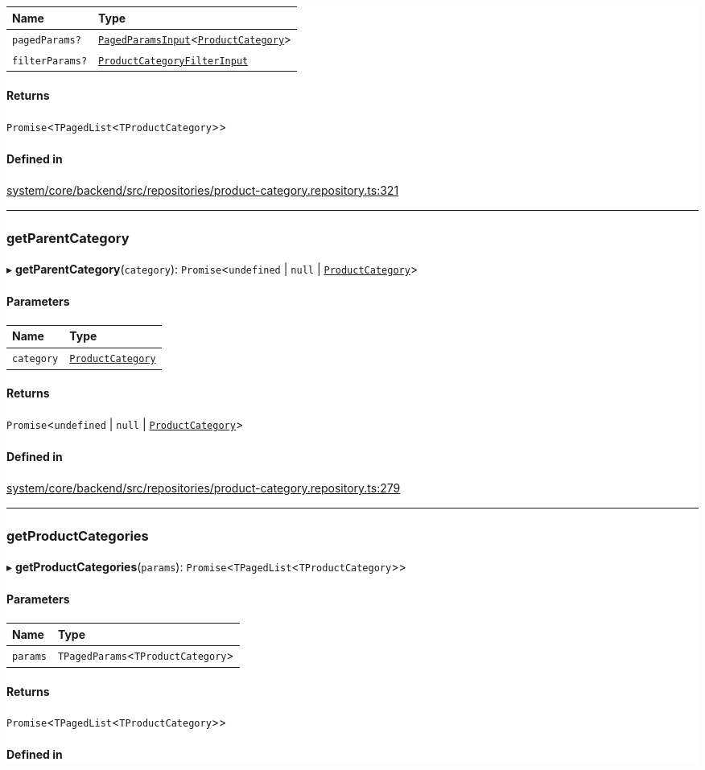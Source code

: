 | Name | Type |
| :------ | :------ |
| `pagedParams?` | [`PagedParamsInput`](backend.PagedParamsInput.md)<[`ProductCategory`](backend.ProductCategory.md)\> |
| `filterParams?` | [`ProductCategoryFilterInput`](backend.ProductCategoryFilterInput.md) |

#### Returns

`Promise`<`TPagedList`<`TProductCategory`\>\>

#### Defined in

[system/core/backend/src/repositories/product-category.repository.ts:321](https://github.com/CromwellCMS/Cromwell/blob/master/system/core/backend/src/repositories/product-category.repository.ts#L321)

___

### getParentCategory

▸ **getParentCategory**(`category`): `Promise`<`undefined` \| ``null`` \| [`ProductCategory`](backend.ProductCategory.md)\>

#### Parameters

| Name | Type |
| :------ | :------ |
| `category` | [`ProductCategory`](backend.ProductCategory.md) |

#### Returns

`Promise`<`undefined` \| ``null`` \| [`ProductCategory`](backend.ProductCategory.md)\>

#### Defined in

[system/core/backend/src/repositories/product-category.repository.ts:279](https://github.com/CromwellCMS/Cromwell/blob/master/system/core/backend/src/repositories/product-category.repository.ts#L279)

___

### getProductCategories

▸ **getProductCategories**(`params`): `Promise`<`TPagedList`<`TProductCategory`\>\>

#### Parameters

| Name | Type |
| :------ | :------ |
| `params` | `TPagedParams`<`TProductCategory`\> |

#### Returns

`Promise`<`TPagedList`<`TProductCategory`\>\>

#### Defined in

